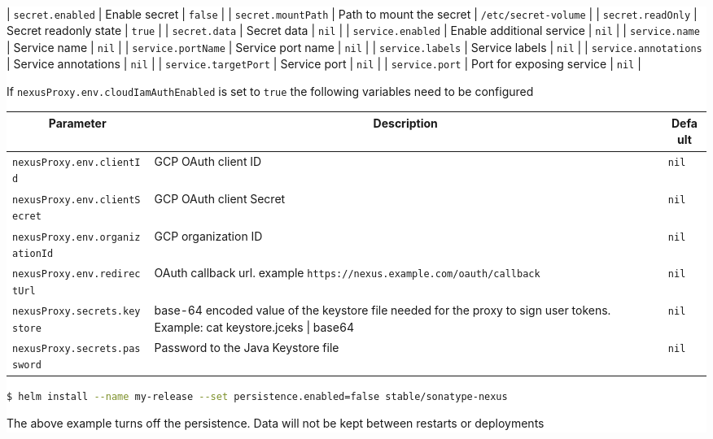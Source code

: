 | `secret.enabled`                           | Enable secret                                                                                                                                                                                      | `false`                                                                                                                                      |
| `secret.mountPath`                         | Path to mount the secret                                                                                                                                                                           | `/etc/secret-volume`                                                                                                                         |
| `secret.readOnly`                          | Secret readonly state                                                                                                                                                                              | `true`                                                                                                                                       |
| `secret.data`                              | Secret data                                                                                                                                                                                        | `nil`                                                                                                                                        |
| `service.enabled`                          | Enable additional service                                                                                                                                                                          | `nil`                                                                                                                                        |
| `service.name`                             | Service name                                                                                                                                                                                       | `nil`                                                                                                                                        |
| `service.portName`                         | Service port name                                                                                                                                                                                  | `nil`                                                                                                                                        |
| `service.labels`                           | Service labels                                                                                                                                                                                     | `nil`                                                                                                                                        |
| `service.annotations`                      | Service annotations                                                                                                                                                                                | `nil`                                                                                                                                        |
| `service.targetPort`                       | Service port                                                                                                                                                                                       | `nil`                                                                                                                                        |
| `service.port`                             | Port for exposing service                                                                                                                                                                          | `nil`                                                                                                                                        |

If `nexusProxy.env.cloudIamAuthEnabled` is set to `true` the following variables need to be configured

| Parameter                       | Description                                                                                                                    | Default |
| ------------------------------- | ------------------------------------------------------------------------------------------------------------------------------ | ------- |
| `nexusProxy.env.clientId`       | GCP OAuth client ID                                                                                                            | `nil`   |
| `nexusProxy.env.clientSecret`   | GCP OAuth client Secret                                                                                                        | `nil`   |
| `nexusProxy.env.organizationId` | GCP organization ID                                                                                                            | `nil`   |
| `nexusProxy.env.redirectUrl`    | OAuth callback url. example `https://nexus.example.com/oauth/callback`                                                         | `nil`   |
| `nexusProxy.secrets.keystore`   | base-64 encoded value of the keystore file needed for the proxy to sign user tokens. Example: cat keystore.jceks &#124; base64 | `nil`   |
| `nexusProxy.secrets.password`   | Password to the Java Keystore file                                                                                             | `nil`   |

```bash
$ helm install --name my-release --set persistence.enabled=false stable/sonatype-nexus
```

The above example turns off the persistence. Data will not be kept between restarts or deployments
